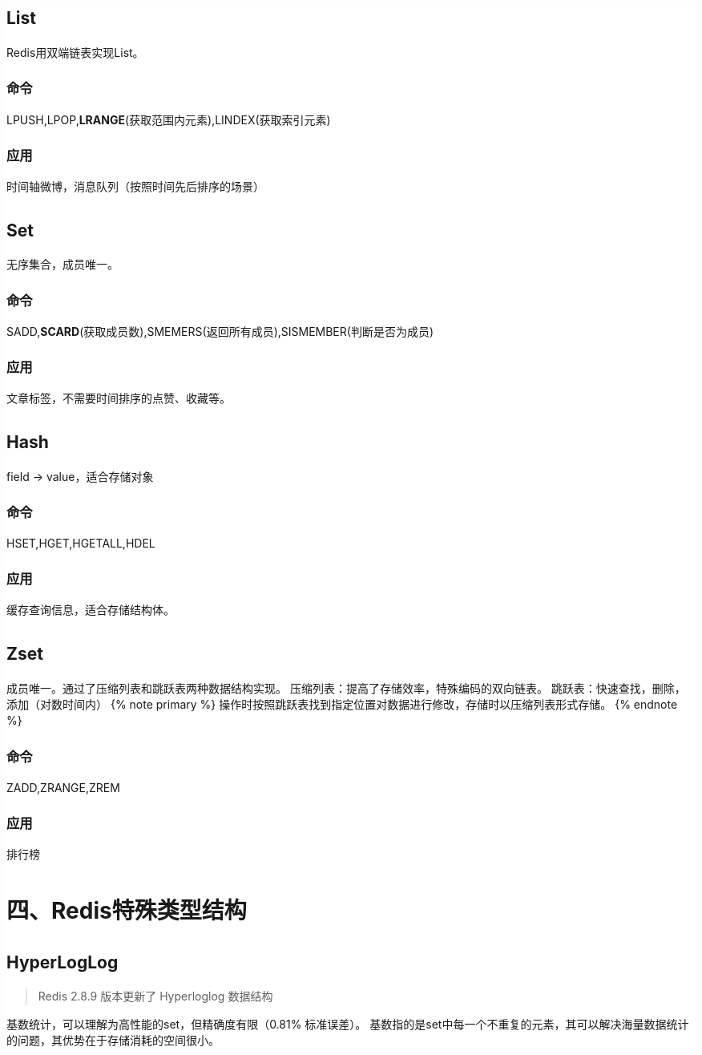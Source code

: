 ## List
Redis用双端链表实现List。
### 命令
LPUSH,LPOP,**LRANGE**(获取范围内元素),LINDEX(获取索引元素)
### 应用
时间轴微博，消息队列（按照时间先后排序的场景）

## Set
无序集合，成员唯一。
### 命令
SADD,**SCARD**(获取成员数),SMEMERS(返回所有成员),SISMEMBER(判断是否为成员)
### 应用
文章标签，不需要时间排序的点赞、收藏等。

## Hash
field -> value，适合存储对象
### 命令
HSET,HGET,HGETALL,HDEL
### 应用
缓存查询信息，适合存储结构体。

## Zset
成员唯一。通过了压缩列表和跳跃表两种数据结构实现。
压缩列表：提高了存储效率，特殊编码的双向链表。
跳跃表：快速查找，删除，添加（对数时间内）
{% note primary %}
操作时按照跳跃表找到指定位置对数据进行修改，存储时以压缩列表形式存储。
{% endnote %}
### 命令
ZADD,ZRANGE,ZREM
### 应用
排行榜

# 四、Redis特殊类型结构
## HyperLogLog

>Redis 2.8.9 版本更新了 Hyperloglog 数据结构

基数统计，可以理解为高性能的set，但精确度有限（0.81% 标准误差）。
基数指的是set中每一个不重复的元素，其可以解决海量数据统计的问题，其优势在于存储消耗的空间很小。
